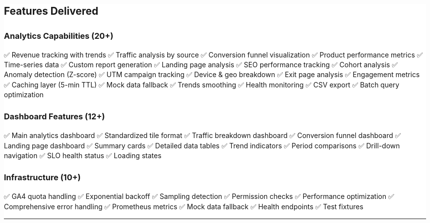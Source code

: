 
## Features Delivered

### Analytics Capabilities (20+)
✅ Revenue tracking with trends
✅ Traffic analysis by source
✅ Conversion funnel visualization
✅ Product performance metrics
✅ Time-series data
✅ Custom report generation
✅ Landing page analysis
✅ SEO performance tracking
✅ Cohort analysis
✅ Anomaly detection (Z-score)
✅ UTM campaign tracking
✅ Device & geo breakdown
✅ Exit page analysis
✅ Engagement metrics
✅ Caching layer (5-min TTL)
✅ Mock data fallback
✅ Trends smoothing
✅ Health monitoring
✅ CSV export
✅ Batch query optimization

### Dashboard Features (12+)
✅ Main analytics dashboard
✅ Standardized tile format
✅ Traffic breakdown dashboard
✅ Conversion funnel dashboard
✅ Landing page dashboard
✅ Summary cards
✅ Detailed data tables
✅ Trend indicators
✅ Period comparisons
✅ Drill-down navigation
✅ SLO health status
✅ Loading states

### Infrastructure (10+)
✅ GA4 quota handling
✅ Exponential backoff
✅ Sampling detection
✅ Permission checks
✅ Performance optimization
✅ Comprehensive error handling
✅ Prometheus metrics
✅ Mock data fallback
✅ Health endpoints
✅ Test fixtures

---